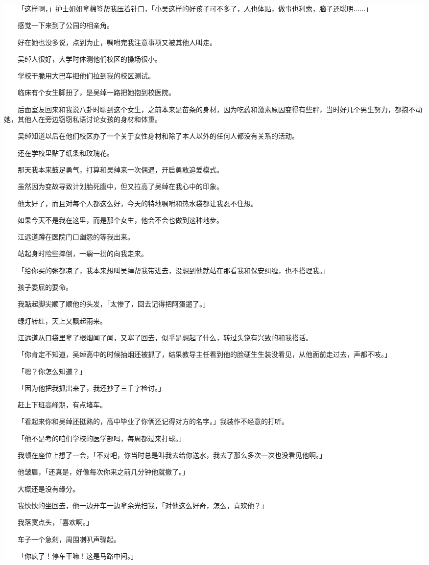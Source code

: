 &emsp;&emsp;「这样啊，」护士姐姐拿棉签帮我压着针口，「小吴这样的好孩子可不多了，人也体贴，做事也利索，脑子还聪明……」  
  
&emsp;&emsp;感觉一下来到了公园的相亲角。  
  
&emsp;&emsp;好在她也没多说，点到为止，嘱咐完我注意事项又被其他人叫走。  
  
&emsp;&emsp;吴绰人很好，大学时体测他们校区的操场很小。  
  
&emsp;&emsp;学校干脆用大巴车把他们拉到我的校区测试。  
  
&emsp;&emsp;临床有个女生脚扭了，是吴绰一路把她抱到校医院。  
  
&emsp;&emsp;后面室友回来和我说八卦时聊到这个女生，之前本来是苗条的身材，因为吃药和激素原因变得有些胖，当时好几个男生努力，都抱不动她，其他人在旁边窃窃私语讨论女孩的身材和体重。  
  
&emsp;&emsp;吴绰知道以后在他们校区办了一个关于女性身材和除了本人以外的任何人都没有关系的活动。  
  
&emsp;&emsp;还在学校里贴了纸条和玫瑰花。  
  
&emsp;&emsp;那天我本来鼓足勇气，打算和吴绰来一次偶遇，开启勇敢追爱模式。  
  
&emsp;&emsp;虽然因为变故导致计划胎死腹中，但又拉高了吴绰在我心中的印象。  
  
&emsp;&emsp;他太好了，而且对每个人都这么好，今天的特地嘱咐和热水袋都让我忍不住想。  
  
&emsp;&emsp;如果今天不是我在这里，而是那个女生，他会不会也做到这种地步。  
  
&emsp;&emsp;江远道蹲在医院门口幽怨的等我出来。  
  
&emsp;&emsp;站起身时险些摔倒，一瘸一拐的向我走来。  
  
&emsp;&emsp;「给你买的粥都凉了，我本来想叫吴绰帮我带进去，没想到他就站在那看我和保安纠缠，也不搭理我。」  
  
&emsp;&emsp;孩子委屈的要命。  
  
&emsp;&emsp;我踮起脚尖顺了顺他的头发，「太惨了，回去记得把阿蛋遛了。」  
  
&emsp;&emsp;绿灯转红，天上又飘起雨来。  
  
&emsp;&emsp;江远道从口袋里拿了根烟闻了闻，又塞了回去，似乎是想起了什么，转过头饶有兴致的和我搭话。  
  
&emsp;&emsp;「你肯定不知道，吴绰高中的时候抽烟还被抓了，结果教导主任看到他的脸硬生生装没看见，从他面前走过去，声都不吱。」  
  
&emsp;&emsp;「嗯？你怎么知道？」  
  
&emsp;&emsp;「因为他把我抓出来了，我还抄了三千字检讨。」  
  
&emsp;&emsp;赶上下班高峰期，有点堵车。  
  
&emsp;&emsp;「看起来你和吴绰还挺熟的，高中毕业了你俩还记得对方的名字。」我装作不经意的打听。  
  
&emsp;&emsp;「他不是考的咱们学校的医学部吗，每周都过来打球。」  
  
&emsp;&emsp;我顿在座位上想了一会，「不对吧，你当时总是叫我去给你送水，我去了那么多次一次也没看见他啊。」  
  
&emsp;&emsp;他皱眉，「还真是，好像每次你来之前几分钟他就撤了。」  
  
&emsp;&emsp;大概还是没有缘分。  
  
&emsp;&emsp;我怏怏的坐回去，他一边开车一边拿余光扫我，「对他这么好奇，怎么，喜欢他？」  
  
&emsp;&emsp;我落寞点头，「喜欢啊。」  
  
&emsp;&emsp;车子一个急刹，周围喇叭声骤起。  
  
&emsp;&emsp;「你疯了！停车干嘛！这是马路中间。」  
  